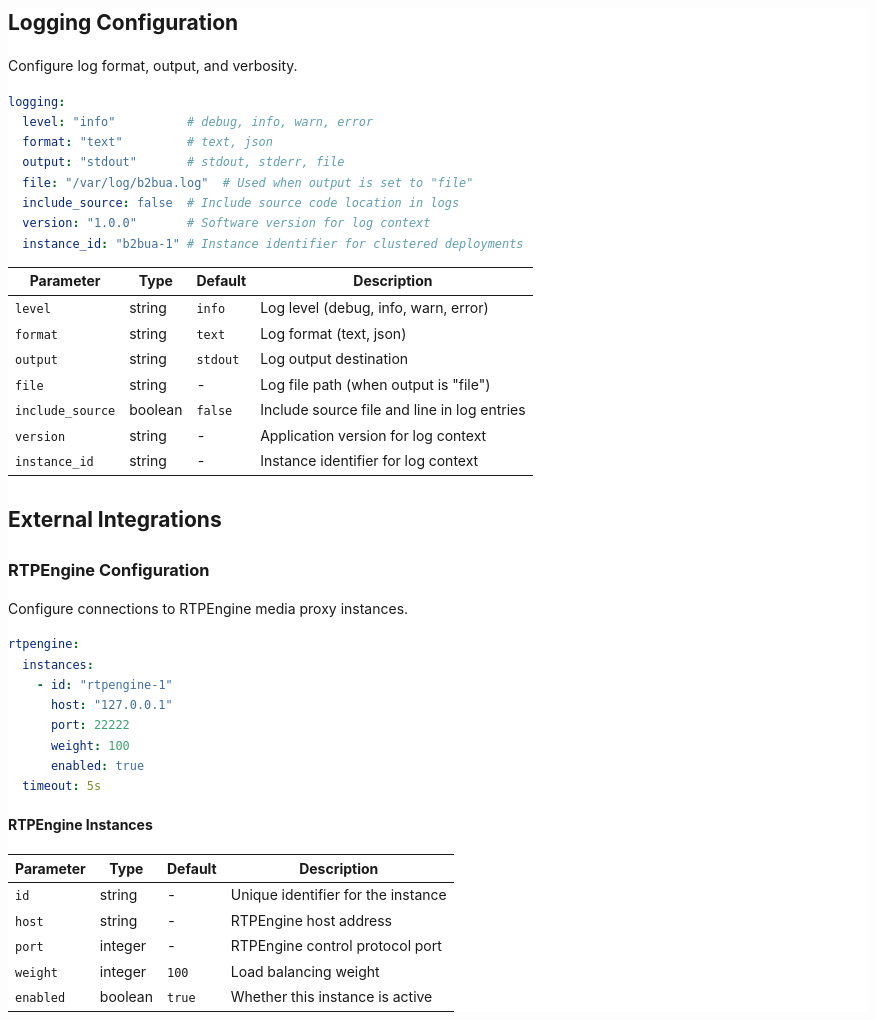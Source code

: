 ## Logging Configuration

Configure log format, output, and verbosity.

```yaml
logging:
  level: "info"          # debug, info, warn, error
  format: "text"         # text, json
  output: "stdout"       # stdout, stderr, file
  file: "/var/log/b2bua.log"  # Used when output is set to "file"
  include_source: false  # Include source code location in logs
  version: "1.0.0"       # Software version for log context
  instance_id: "b2bua-1" # Instance identifier for clustered deployments
```

| Parameter | Type | Default | Description |
|-----------|------|---------|-------------|
| `level` | string | `info` | Log level (debug, info, warn, error) |
| `format` | string | `text` | Log format (text, json) |
| `output` | string | `stdout` | Log output destination |
| `file` | string | - | Log file path (when output is "file") |
| `include_source` | boolean | `false` | Include source file and line in log entries |
| `version` | string | - | Application version for log context |
| `instance_id` | string | - | Instance identifier for log context |

## External Integrations

### RTPEngine Configuration

Configure connections to RTPEngine media proxy instances.

```yaml
rtpengine:
  instances:
    - id: "rtpengine-1"
      host: "127.0.0.1"
      port: 22222
      weight: 100
      enabled: true
  timeout: 5s
```

#### RTPEngine Instances

| Parameter | Type | Default | Description |
|-----------|------|---------|-------------|
| `id` | string | - | Unique identifier for the instance |
| `host` | string | - | RTPEngine host address |
| `port` | integer | - | RTPEngine control protocol port |
| `weight` | integer | `100` | Load balancing weight |
| `enabled` | boolean | `true` | Whether this instance is active |
